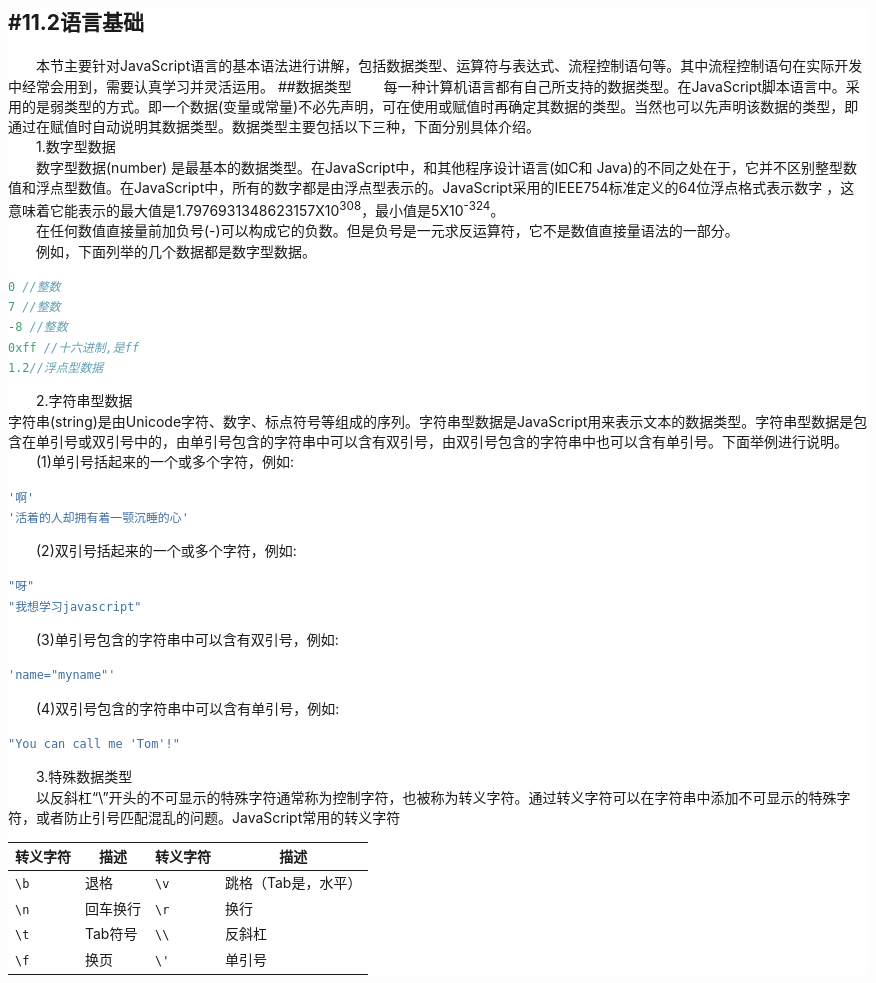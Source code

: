 #11.2语言基础
---
&emsp;&emsp;本节主要针对JavaScript语言的基本语法进行讲解，包括数据类型、运算符与表达式、流程控制语句等。其中流程控制语句在实际开发中经常会用到，需要认真学习并灵活运用。
##数据类型
&emsp;&emsp;每一种计算机语言都有自己所支持的数据类型。在JavaScript脚本语言中。采用的是弱类型的方式。即一个数据(变量或常量)不必先声明，可在使用或赋值时再确定其数据的类型。当然也可以先声明该数据的类型，即通过在赋值时自动说明其数据类型。数据类型主要包括以下三种，下面分别具体介绍。  
&emsp;&emsp;1.数字型数据  
&emsp;&emsp;数字型数据(number)  是最基本的数据类型。在JavaScript中，和其他程序设计语言(如C和 Java)的不同之处在于，它并不区别整型数值和浮点型数值。在JavaScript中，所有的数字都是由浮点型表示的。JavaScript采用的IEEE754标准定义的64位浮点格式表示数字 ，这意味着它能表示的最大值是1.7976931348623157X10<sup>308</sup>，最小值是5X10<sup>-324</sup>。  
&emsp;&emsp;在任何数值直接量前加负号(-)可以构成它的负数。但是负号是一元求反运算符，它不是数值直接量语法的一部分。  
&emsp;&emsp;例如，下面列举的几个数据都是数字型数据。  

```javascript
0 //整数 
7 //整数 
-8 //整数
0xff //十六进制,是ff
1.2//浮点型数据
```
&emsp;&emsp;2.字符串型数据  
字符串(string)是由Unicode字符、数字、标点符号等组成的序列。字符串型数据是JavaScript用来表示文本的数据类型。字符串型数据是包含在单引号或双引号中的，由单引号包含的字符串中可以含有双引号，由双引号包含的字符串中也可以含有单引号。下面举例进行说明。  
&emsp;&emsp;(1)单引号括起来的一个或多个字符，例如:

```javascript
'啊'
'活着的人却拥有着一颚沉睡的心'
```
&emsp;&emsp;(2)双引号括起来的一个或多个字符，例如:
```javascript
"呀"
"我想学习javascript"
```
&emsp;&emsp;(3)单引号包含的字符串中可以含有双引号，例如:
```javascript
'name="myname"'
```
&emsp;&emsp;(4)双引号包含的字符串中可以含有单引号，例如:
```javascript
"You can call me 'Tom'!"
```
&emsp;&emsp;3.特殊数据类型  
&emsp;&emsp;以反斜杠“\”开头的不可显示的特殊字符通常称为控制字符，也被称为转义字符。通过转义字符可以在字符串中添加不可显示的特殊字符，或者防止引号匹配混乱的问题。JavaScript常用的转义字符

| 转义字符 | 描述     | 转义字符 | 描述                |
| -------- | -------- | -------- | ------------------- |
| ```\b``` | 退格     | ```\v``` | 跳格（Tab是，水平） |
| ```\n``` | 回车换行 | ```\r``` | 换行                |
| ```\t``` | Tab符号  | ```\\``` | 反斜杠              |
| ```\f``` | 换页     | ```\'``` | 单引号              |
